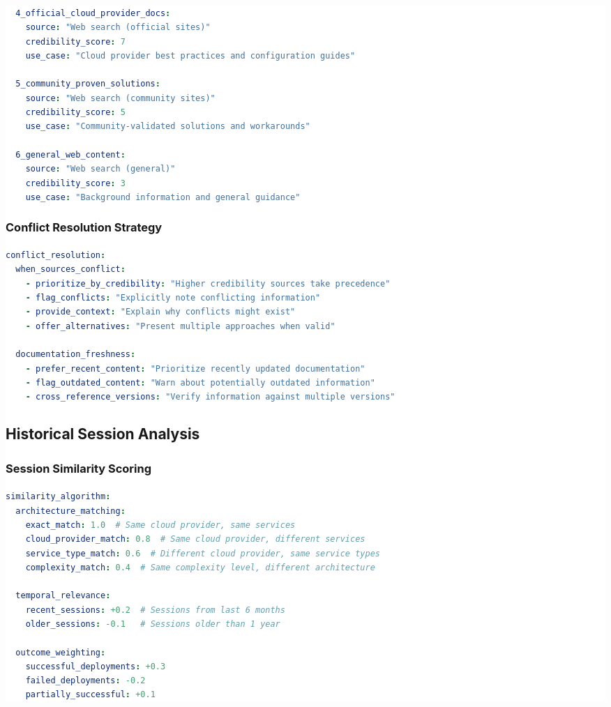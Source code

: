 ```yaml
  4_official_cloud_provider_docs:
    source: "Web search (official sites)"
    credibility_score: 7
    use_case: "Cloud provider best practices and configuration guides"

  5_community_proven_solutions:
    source: "Web search (community sites)"
    credibility_score: 5
    use_case: "Community-validated solutions and workarounds"

  6_general_web_content:
    source: "Web search (general)"
    credibility_score: 3
    use_case: "Background information and general guidance"
```

### Conflict Resolution Strategy
```yaml
conflict_resolution:
  when_sources_conflict:
    - prioritize_by_credibility: "Higher credibility sources take precedence"
    - flag_conflicts: "Explicitly note conflicting information"
    - provide_context: "Explain why conflicts might exist"
    - offer_alternatives: "Present multiple approaches when valid"

  documentation_freshness:
    - prefer_recent_content: "Prioritize recently updated documentation"
    - flag_outdated_content: "Warn about potentially outdated information"
    - cross_reference_versions: "Verify information against multiple versions"
```

## Historical Session Analysis

### Session Similarity Scoring
```yaml
similarity_algorithm:
  architecture_matching:
    exact_match: 1.0  # Same cloud provider, same services
    cloud_provider_match: 0.8  # Same cloud provider, different services
    service_type_match: 0.6  # Different cloud provider, same service types
    complexity_match: 0.4  # Same complexity level, different architecture

  temporal_relevance:
    recent_sessions: +0.2  # Sessions from last 6 months
    older_sessions: -0.1   # Sessions older than 1 year

  outcome_weighting:
    successful_deployments: +0.3
    failed_deployments: -0.2
    partially_successful: +0.1
```

